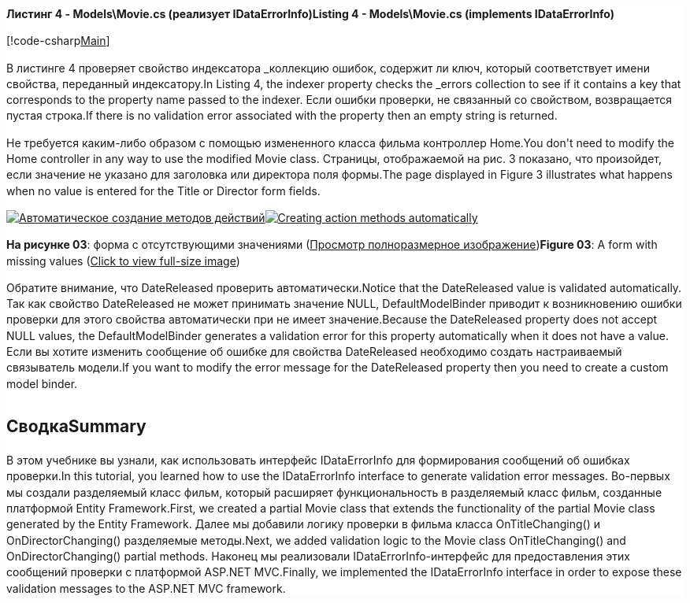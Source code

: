 <span data-ttu-id="7578a-193">**Листинг 4 - Models\Movie.cs (реализует IDataErrorInfo)**</span><span class="sxs-lookup"><span data-stu-id="7578a-193">**Listing 4 - Models\Movie.cs (implements IDataErrorInfo)**</span></span>

[!code-csharp[Main](validating-with-the-idataerrorinfo-interface-cs/samples/sample7.cs)]

<span data-ttu-id="7578a-194">В листинге 4 проверяет свойство индексатора \_коллекцию ошибок, содержит ли ключ, который соответствует имени свойства, переданный индексатору.</span><span class="sxs-lookup"><span data-stu-id="7578a-194">In Listing 4, the indexer property checks the \_errors collection to see if it contains a key that corresponds to the property name passed to the indexer.</span></span> <span data-ttu-id="7578a-195">Если ошибки проверки, не связанный со свойством, возвращается пустая строка.</span><span class="sxs-lookup"><span data-stu-id="7578a-195">If there is no validation error associated with the property then an empty string is returned.</span></span>

<span data-ttu-id="7578a-196">Не требуется каким-либо образом с помощью измененного класса фильма контроллер Home.</span><span class="sxs-lookup"><span data-stu-id="7578a-196">You don't need to modify the Home controller in any way to use the modified Movie class.</span></span> <span data-ttu-id="7578a-197">Страницы, отображаемой на рис. 3 показано, что произойдет, если значение не указано для заголовка или директора поля формы.</span><span class="sxs-lookup"><span data-stu-id="7578a-197">The page displayed in Figure 3 illustrates what happens when no value is entered for the Title or Director form fields.</span></span>


<span data-ttu-id="7578a-198">[![Автоматическое создание методов действий](validating-with-the-idataerrorinfo-interface-cs/_static/image3.jpg)](validating-with-the-idataerrorinfo-interface-cs/_static/image5.png)</span><span class="sxs-lookup"><span data-stu-id="7578a-198">[![Creating action methods automatically](validating-with-the-idataerrorinfo-interface-cs/_static/image3.jpg)](validating-with-the-idataerrorinfo-interface-cs/_static/image5.png)</span></span>

<span data-ttu-id="7578a-199">**На рисунке 03**: форма с отсутствующими значениями ([Просмотр полноразмерное изображение](validating-with-the-idataerrorinfo-interface-cs/_static/image6.png))</span><span class="sxs-lookup"><span data-stu-id="7578a-199">**Figure 03**: A form with missing values ([Click to view full-size image](validating-with-the-idataerrorinfo-interface-cs/_static/image6.png))</span></span>


<span data-ttu-id="7578a-200">Обратите внимание, что DateReleased проверить автоматически.</span><span class="sxs-lookup"><span data-stu-id="7578a-200">Notice that the DateReleased value is validated automatically.</span></span> <span data-ttu-id="7578a-201">Так как свойство DateReleased не может принимать значение NULL, DefaultModelBinder приводит к возникновению ошибки проверки для этого свойства автоматически при не имеет значение.</span><span class="sxs-lookup"><span data-stu-id="7578a-201">Because the DateReleased property does not accept NULL values, the DefaultModelBinder generates a validation error for this property automatically when it does not have a value.</span></span> <span data-ttu-id="7578a-202">Если вы хотите изменить сообщение об ошибке для свойства DateReleased необходимо создать настраиваемый связыватель модели.</span><span class="sxs-lookup"><span data-stu-id="7578a-202">If you want to modify the error message for the DateReleased property then you need to create a custom model binder.</span></span>

## <a name="summary"></a><span data-ttu-id="7578a-203">Сводка</span><span class="sxs-lookup"><span data-stu-id="7578a-203">Summary</span></span>

<span data-ttu-id="7578a-204">В этом учебнике вы узнали, как использовать интерфейс IDataErrorInfo для формирования сообщений об ошибках проверки.</span><span class="sxs-lookup"><span data-stu-id="7578a-204">In this tutorial, you learned how to use the IDataErrorInfo interface to generate validation error messages.</span></span> <span data-ttu-id="7578a-205">Во-первых мы создали разделяемый класс фильм, который расширяет функциональность в разделяемый класс фильм, созданные платформой Entity Framework.</span><span class="sxs-lookup"><span data-stu-id="7578a-205">First, we created a partial Movie class that extends the functionality of the partial Movie class generated by the Entity Framework.</span></span> <span data-ttu-id="7578a-206">Далее мы добавили логику проверки в фильма класса OnTitleChanging() и OnDirectorChanging() разделяемые методы.</span><span class="sxs-lookup"><span data-stu-id="7578a-206">Next, we added validation logic to the Movie class OnTitleChanging() and OnDirectorChanging() partial methods.</span></span> <span data-ttu-id="7578a-207">Наконец мы реализовали IDataErrorInfo-интерфейс для предоставления этих сообщений проверки с платформой ASP.NET MVC.</span><span class="sxs-lookup"><span data-stu-id="7578a-207">Finally, we implemented the IDataErrorInfo interface in order to expose these validation messages to the ASP.NET MVC framework.</span></span>
